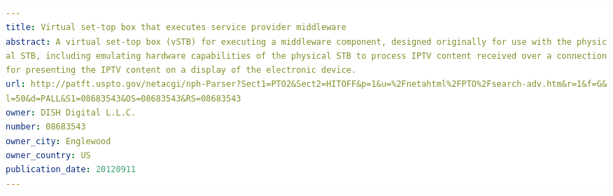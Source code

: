 ```yaml
---
title: Virtual set-top box that executes service provider middleware
abstract: A virtual set-top box (vSTB) for executing a middleware component, designed originally for use with the physical STB, including emulating hardware capabilities of the physical STB to process IPTV content received over a connection for presenting the IPTV content on a display of the electronic device.
url: http://patft.uspto.gov/netacgi/nph-Parser?Sect1=PTO2&Sect2=HITOFF&p=1&u=%2Fnetahtml%2FPTO%2Fsearch-adv.htm&r=1&f=G&l=50&d=PALL&S1=08683543&OS=08683543&RS=08683543
owner: DISH Digital L.L.C.
number: 08683543
owner_city: Englewood
owner_country: US
publication_date: 20120911
---
```

